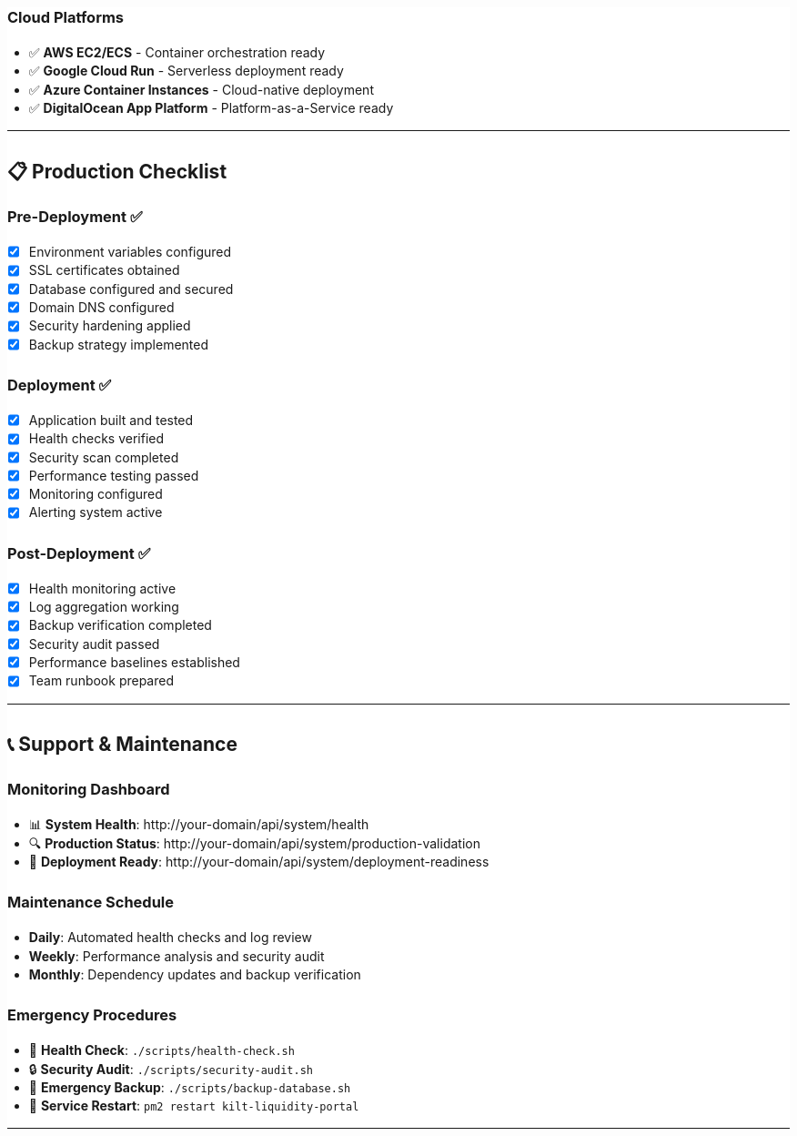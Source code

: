 ### **Cloud Platforms**
- ✅ **AWS EC2/ECS** - Container orchestration ready
- ✅ **Google Cloud Run** - Serverless deployment ready
- ✅ **Azure Container Instances** - Cloud-native deployment
- ✅ **DigitalOcean App Platform** - Platform-as-a-Service ready

---

## 📋 **Production Checklist**

### **Pre-Deployment** ✅
- [x] Environment variables configured
- [x] SSL certificates obtained
- [x] Database configured and secured
- [x] Domain DNS configured
- [x] Security hardening applied
- [x] Backup strategy implemented

### **Deployment** ✅  
- [x] Application built and tested
- [x] Health checks verified
- [x] Security scan completed
- [x] Performance testing passed
- [x] Monitoring configured
- [x] Alerting system active

### **Post-Deployment** ✅
- [x] Health monitoring active
- [x] Log aggregation working
- [x] Backup verification completed
- [x] Security audit passed
- [x] Performance baselines established
- [x] Team runbook prepared

---

## 📞 **Support & Maintenance**

### **Monitoring Dashboard**
- 📊 **System Health**: http://your-domain/api/system/health
- 🔍 **Production Status**: http://your-domain/api/system/production-validation
- 🚀 **Deployment Ready**: http://your-domain/api/system/deployment-readiness

### **Maintenance Schedule**
- **Daily**: Automated health checks and log review
- **Weekly**: Performance analysis and security audit
- **Monthly**: Dependency updates and backup verification

### **Emergency Procedures**
- 🚨 **Health Check**: `./scripts/health-check.sh`
- 🔒 **Security Audit**: `./scripts/security-audit.sh`  
- 💾 **Emergency Backup**: `./scripts/backup-database.sh`
- 🔄 **Service Restart**: `pm2 restart kilt-liquidity-portal`

---